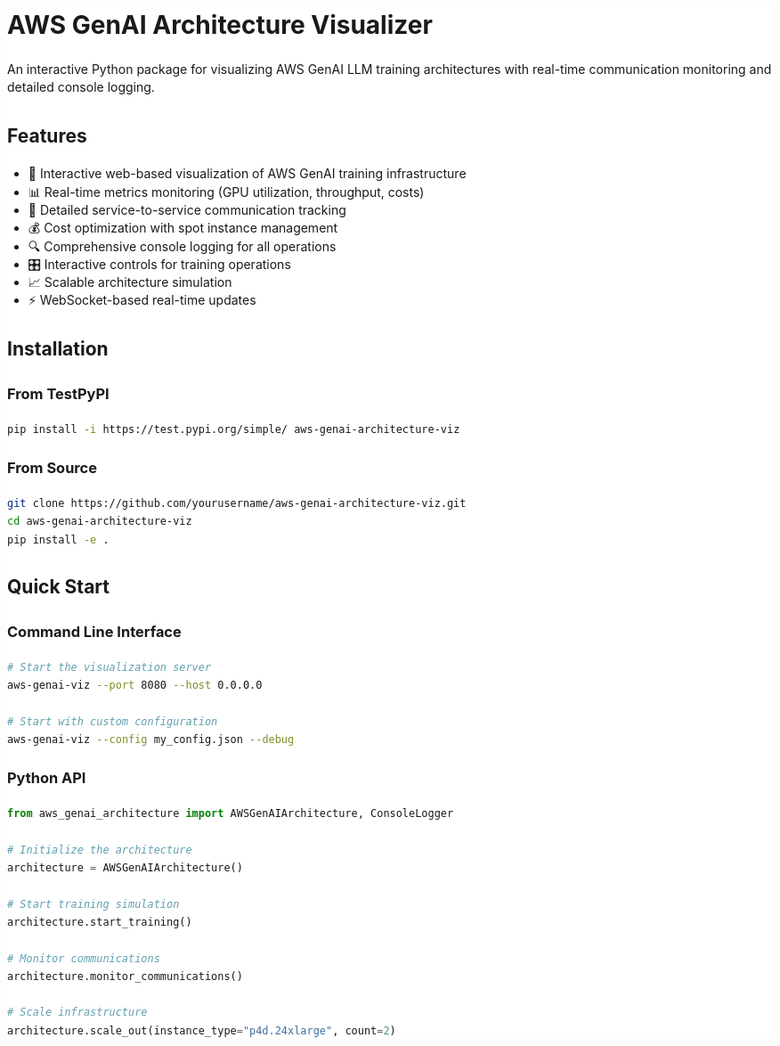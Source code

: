 # AWS GenAI Architecture Visualizer

An interactive Python package for visualizing AWS GenAI LLM training architectures with real-time communication monitoring and detailed console logging.

## Features

- 🚀 Interactive web-based visualization of AWS GenAI training infrastructure
- 📊 Real-time metrics monitoring (GPU utilization, throughput, costs)
- 🔄 Detailed service-to-service communication tracking
- 💰 Cost optimization with spot instance management
- 🔍 Comprehensive console logging for all operations
- 🎛️ Interactive controls for training operations
- 📈 Scalable architecture simulation
- ⚡ WebSocket-based real-time updates

## Installation

### From TestPyPI

```bash
pip install -i https://test.pypi.org/simple/ aws-genai-architecture-viz
```

### From Source

```bash
git clone https://github.com/yourusername/aws-genai-architecture-viz.git
cd aws-genai-architecture-viz
pip install -e .
```

## Quick Start

### Command Line Interface

```bash
# Start the visualization server
aws-genai-viz --port 8080 --host 0.0.0.0

# Start with custom configuration
aws-genai-viz --config my_config.json --debug
```

### Python API

```python
from aws_genai_architecture import AWSGenAIArchitecture, ConsoleLogger

# Initialize the architecture
architecture = AWSGenAIArchitecture()

# Start training simulation
architecture.start_training()

# Monitor communications
architecture.monitor_communications()

# Scale infrastructure
architecture.scale_out(instance_type="p4d.24xlarge", count=2)
```
